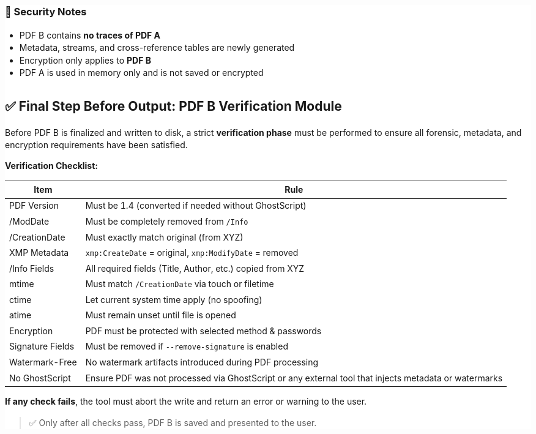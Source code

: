 ### 🧯 Security Notes

- PDF B contains **no traces of PDF A**
- Metadata, streams, and cross-reference tables are newly generated
- Encryption only applies to **PDF B**
- PDF A is used in memory only and is not saved or encrypted

## ✅ Final Step Before Output: PDF B Verification Module

Before PDF B is finalized and written to disk, a strict **verification phase** must be performed to ensure all forensic, metadata, and encryption requirements have been satisfied.

**Verification Checklist:**

| Item | Rule |
|------|------|
| PDF Version | Must be 1.4 (converted if needed without GhostScript) |
| /ModDate | Must be completely removed from `/Info` |
| /CreationDate | Must exactly match original (from XYZ) |
| XMP Metadata | `xmp:CreateDate` = original, `xmp:ModifyDate` = removed |
| /Info Fields | All required fields (Title, Author, etc.) copied from XYZ |
| mtime | Must match `/CreationDate` via touch or filetime |
| ctime | Let current system time apply (no spoofing) |
| atime | Must remain unset until file is opened |
| Encryption | PDF must be protected with selected method & passwords |
| Signature Fields | Must be removed if `--remove-signature` is enabled |
| Watermark-Free | No watermark artifacts introduced during PDF processing |
| No GhostScript | Ensure PDF was not processed via GhostScript or any external tool that injects metadata or watermarks |

**If any check fails**, the tool must abort the write and return an error or warning to the user.

> ✅ Only after all checks pass, PDF B is saved and presented to the user.